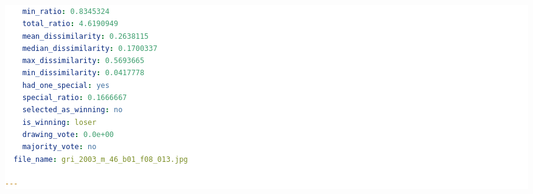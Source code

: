 ```yaml
    min_ratio: 0.8345324
    total_ratio: 4.6190949
    mean_dissimilarity: 0.2638115
    median_dissimilarity: 0.1700337
    max_dissimilarity: 0.5693665
    min_dissimilarity: 0.0417778
    had_one_special: yes
    special_ratio: 0.1666667
    selected_as_winning: no
    is_winning: loser
    drawing_vote: 0.0e+00
    majority_vote: no
  file_name: gri_2003_m_46_b01_f08_013.jpg

---
```

